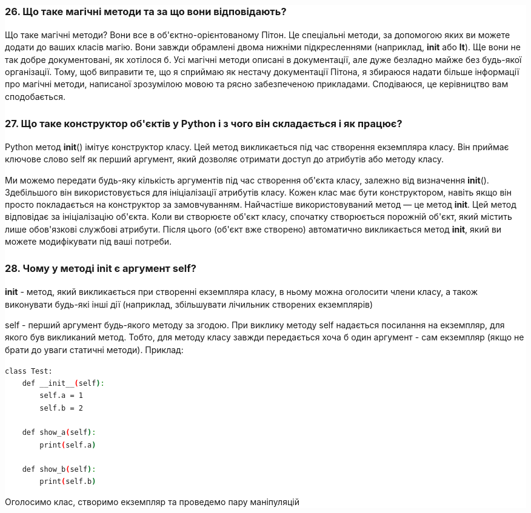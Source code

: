 
### 26. Що таке магічні методи та за що вони відповідають?

Що таке магічні методи? Вони все в об'єктно-орієнтованому Пітон. 
Це спеціальні методи, за допомогою яких ви можете додати до ваших класів магію. 
Вони завжди обрамлені двома нижніми підкресленнями (наприклад, __init__ або __lt__). 
Ще вони не так добре документовані, як хотілося б. Усі магічні методи описані в документації, але дуже безладно майже без будь-якої організації. 
Тому, щоб виправити те, що я сприймаю як нестачу документації Пітона, я збираюся надати більше інформації про магічні методи, написаної зрозумілою мовою та рясно забезпеченою прикладами. 
Сподіваюся, це керівництво вам сподобається.

### 27. Що таке конструктор об'єктів у Python і з чого він складається і як працює?

Python метод __init__() імітує конструктор класу. Цей метод викликається під час створення екземпляра класу. 
Він приймає ключове слово self як перший аргумент, який дозволяє отримати доступ до атрибутів або методу класу.

Ми можемо передати будь-яку кількість аргументів під час створення об'єкта класу, залежно від визначення __init__(). 
Здебільшого він використовується для ініціалізації атрибутів класу. Кожен клас має бути конструктором, навіть якщо він просто покладається на конструктор за замовчуванням.
Найчастіше використовуваний метод — це метод __init__. Цей метод відповідає за ініціалізацію об'єкта. Коли ви створюєте об'єкт класу, спочатку створюється порожній об'єкт, який містить лише обов'язкові службові атрибути. 
Після цього (об'єкт вже створено) автоматично викликається метод __init__, який ви можете модифікувати під ваші потреби.

### 28. Чому у методі __init__ є аргумент self?

__init__ - метод, який викликається при створенні екземпляра класу, в ньому можна оголосити члени класу, 
а також виконувати будь-які інші дії (наприклад, збільшувати лічильник створених екземплярів)

self - перший аргумент будь-якого методу за згодою. При виклику методу self надається посилання на екземпляр, для якого був викликаний метод. 
Тобто, для методу класу завжди передається хоча б один аргумент - сам екземпляр (якщо не брати до уваги статичні методи). 
Приклад:

```bash
class Test:
    def __init__(self):
        self.a = 1
        self.b = 2

    def show_a(self):
        print(self.a)

    def show_b(self):
        print(self.b)
```
Оголосимо клас, створимо екземпляр та проведемо пару маніпуляцій
